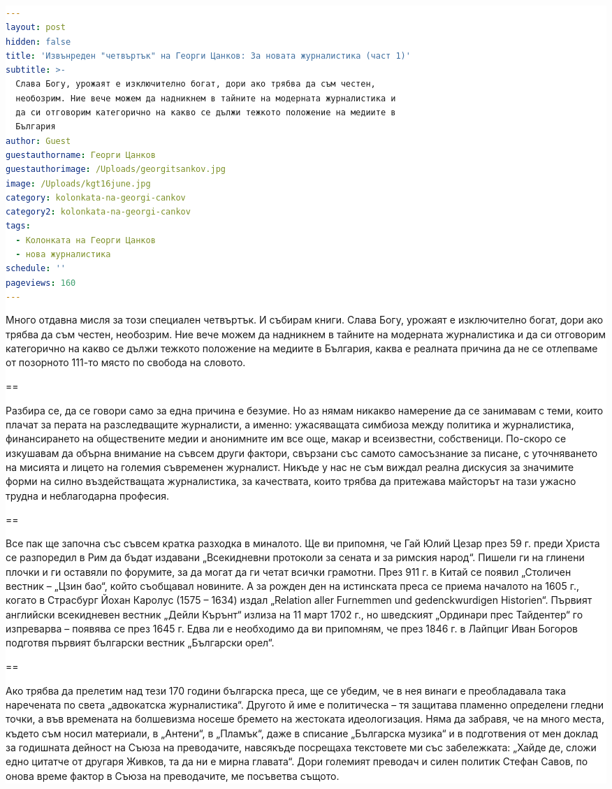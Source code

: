```yaml
---
layout: post
hidden: false
title: 'Извънреден "четвъртък" на Георги Цанков: За новата журналистика (част 1)'
subtitle: >-
  Слава Богу, урожаят е изключително богат, дори ако трябва да съм честен,
  необозрим. Ние вече можем да надникнем в тайните на модерната журналистика и
  да си отговорим категорично на какво се дължи тежкото положение на медиите в
  България
author: Guest
guestauthorname: Георги Цанков
guestauthorimage: /Uploads/georgitsankov.jpg
image: /Uploads/kgt16june.jpg
category: kolonkata-na-georgi-cankov
category2: kolonkata-na-georgi-cankov
tags:
  - Колонката на Георги Цанков
  - нова журналистика
schedule: ''
pageviews: 160
---
```

Много отдавна мисля за този специален четвъртък. И събирам книги. Слава Богу, урожаят е изключително богат, дори ако трябва да съм честен, необозрим. Ние вече можем да надникнем в тайните на модерната журналистика и да си отговорим категорично на какво се дължи тежкото положение на медиите в България, каква е реалната причина да не се отлепваме от позорното 111-то място по свобода на словото. 

\==

Разбира се, да се говори само за една причина е безумие. Но аз нямам никакво намерение да се занимавам с теми, които плачат за перата на разследващите журналисти, а именно: ужасяващата симбиоза между политика и журналистика, финансирането на обществените медии и анонимните им все още, макар и всеизвестни, собственици. По-скоро се изкушавам да обърна внимание на съвсем други фактори, свързани със самото самосъзнание за писане, с уточняването на мисията и лицето на големия съвременен журналист. Никъде у нас не съм виждал реална дискусия за значимите форми на силно въздействащата журналистика, за качествата, които трябва да притежава майсторът на тази ужасно трудна и неблагодарна професия.

\==

Все пак ще започна със съвсем кратка разходка в миналото. Ще ви припомня, че Гай Юлий Цезар през 59 г. преди Христа се разпоредил в Рим да бъдат издавани „Всекидневни протоколи за сената и за римския народ“. Пишели ги на глинени плочки и ги оставяли по форумите, за да могат да ги четат всички грамотни. През 911 г. в Китай се появил „Столичен вестник – „Цзин бао“, който съобщавал новините. А за рожден ден на истинската преса се приема началото на 1605 г., когато в Страсбург Йохан Каролус (1575 – 1634) издал „Relation aller Furnemmen und gedenckwurdigen Historien“. Първият английски всекидневен вестник „Дейли Кърънт“ излиза на 11 март 1702 г., но шведският „Ординари прес Тайдентер“ го изпреварва – появява се през 1645 г. Едва ли е необходимо да ви припомням, че през 1846 г. в Лайпциг Иван Богоров подготвя първият български вестник „Български орел“. 

\==

Ако трябва да прелетим над тези 170 години българска преса, ще се убедим, че в нея винаги е преобладавала така наречената по света „адвокатска журналистика“. Другото й име е политическа – тя защитава пламенно определени гледни точки, а във времената на болшевизма носеше бремето на жестоката идеологизация. Няма да забравя, че на много места, където съм носил материали, в „Антени“, в „Пламък“, даже в списание „Българска музика“ и в подготвения от мен доклад за годишната дейност на Съюза на преводачите, навсякъде посрещаха текстовете ми със забележката: „Хайде де, сложи едно цитатче от другаря Живков, та да ни е мирна главата“. Дори големият преводач и силен политик Стефан Савов, по онова време фактор в Съюза на преводачите, ме посъветва същото. 
